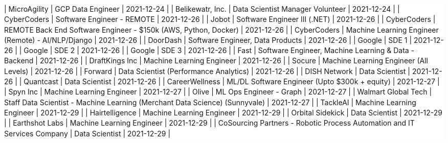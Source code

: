 | MicroAgility                                                             | GCP Data Engineer                                                                                                                             | 2021-12-24   |
| Belikewatr, Inc.                                                         | Data Scientist Manager Volunteer                                                                                                              | 2021-12-24   |
| CyberCoders                                                              | Software Engineer - REMOTE                                                                                                                    | 2021-12-26   |
| Jobot                                                                    | Software Engineer III (.NET)                                                                                                                  | 2021-12-26   |
| CyberCoders                                                              | REMOTE Back End Software Engineer - $150k (AWS, Python, Docker)                                                                               | 2021-12-26   |
| CyberCoders                                                              | Machine Learning Engineer (Remote) - AI/NLP/Django                                                                                            | 2021-12-26   |
| DoorDash                                                                 | Software Engineer, Data Products                                                                                                              | 2021-12-26   |
| Google                                                                   | SDE 1                                                                                                                                         | 2021-12-26   |
| Google                                                                   | SDE 2                                                                                                                                         | 2021-12-26   |
| Google                                                                   | SDE 3                                                                                                                                         | 2021-12-26   |
| Fast                                                                     | Software Engineer, Machine Learning & Data - Backend                                                                                          | 2021-12-26   |
| DraftKings Inc                                                           | Machine Learning Engineer                                                                                                                     | 2021-12-26   |
| Socure                                                                   | Machine Learning Engineer (All Levels)                                                                                                        | 2021-12-26   |
| Forward                                                                  | Data Scientist (Performance Analytics)                                                                                                        | 2021-12-26   |
| DISH Network                                                             | Data Scientist                                                                                                                                | 2021-12-26   |
| Quantcast                                                                | Data Scientist                                                                                                                                | 2021-12-26   |
| CareerWellness                                                           | ML/DL Software Engineer (Upto $300k + equity)                                                                                                 | 2021-12-27   |
| Spyn Inc                                                                 | Machine Learning Engineer                                                                                                                     | 2021-12-27   |
| Olive                                                                    | ML Ops Engineer - Graph                                                                                                                       | 2021-12-27   |
| Walmart Global Tech                                                      | Staff Data Scientist - Machine Learning (Merchant Data Science) (Sunnyvale)                                                                   | 2021-12-27   |
| TackleAI                                                                 | Machine Learning Engineer                                                                                                                     | 2021-12-29   |
| Hairtelligence                                                           | Machine Learning Engineer                                                                                                                     | 2021-12-29   |
| Orbital Sidekick                                                         | Data Scientist                                                                                                                                | 2021-12-29   |
| Earthshot Labs                                                           | Machine Learning Engineer                                                                                                                     | 2021-12-29   |
| CoSourcing Partners - Robotic Process Automation and IT Services Company | Data Scientist                                                                                                                                | 2021-12-29   |